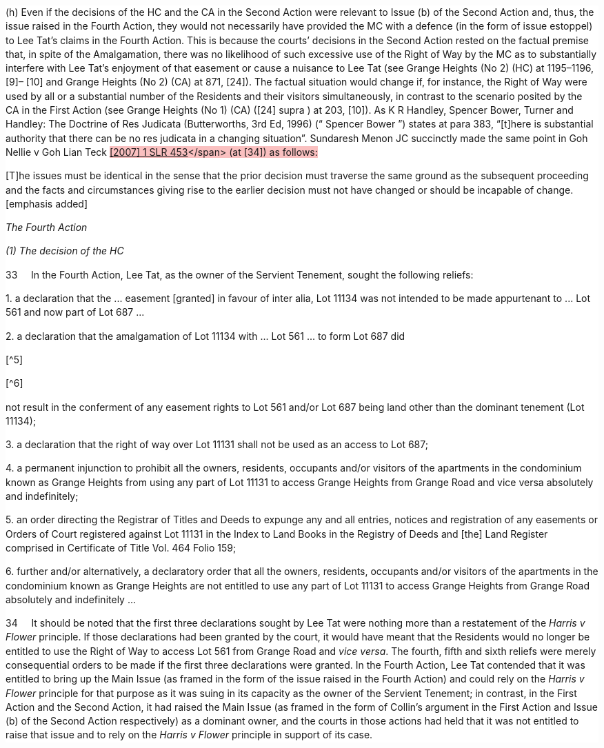  (h) Even if the decisions of the HC and the CA in the Second Action were relevant to Issue (b) of the Second Action and, thus, the issue raised in the Fourth Action, they would not necessarily have provided the MC with a defence (in the form of issue estoppel) to Lee Tat’s claims in the Fourth Action. This is because the courts’ decisions in the Second Action rested on the factual premise that, in spite of the Amalgamation, there was no likelihood of such excessive use of the Right of Way by the MC as to substantially interfere with Lee Tat’s enjoyment of that easement or cause a nuisance to Lee Tat (see Grange Heights (No 2) (HC) at 1195–1196, [9]– [10] and Grange Heights (No 2) (CA) at 871, [24]). The factual situation would change if, for instance, the Right of Way were used by all or a substantial number of the Residents and their visitors simultaneously, in contrast to the scenario posited by the CA in the First Action (see Grange Heights (No 1) (CA) ([24] supra ) at 203, [10]). As K R Handley, Spencer Bower, Turner and Handley: The Doctrine of Res Judicata (Butterworths, 3rd Ed, 1996) (“ Spencer Bower ”) states at para 383, “[t]here is substantial authority that there can be no res judicata in a changing situation”. Sundaresh Menon JC succinctly made the same point in Goh Nellie v Goh Lian Teck <span style="background-color: #FAC0C0" class="citation">[[2007] 1 SLR 453]("https://www.open.gov.sg")</span> (at [34]) as follows:

 [T]he issues must be identical in the sense that the prior decision must traverse the same ground as the subsequent proceeding and the facts and circumstances giving rise to the earlier decision must not have changed or should be incapable of change. [emphasis added]

_The Fourth Action_

_(1) The decision of the HC_

33     In the Fourth Action, Lee Tat, as the owner of the Servient Tenement, sought the following reliefs:

1\. a declaration that the ... easement [granted] in favour of inter alia, Lot 11134 was not intended to be made appurtenant to ... Lot 561 and now part of Lot 687 ...

2\. a declaration that the amalgamation of Lot 11134 with ... Lot 561 ... to form Lot 687 did

 [^5]

 [^6]


 not result in the conferment of any easement rights to Lot 561 and/or Lot 687 being land other than the dominant tenement (Lot 11134);

3\. a declaration that the right of way over Lot 11131 shall not be used as an access to Lot 687;

4\. a permanent injunction to prohibit all the owners, residents, occupants and/or visitors of the apartments in the condominium known as Grange Heights from using any part of Lot 11131 to access Grange Heights from Grange Road and vice versa absolutely and indefinitely;

5\. an order directing the Registrar of Titles and Deeds to expunge any and all entries, notices and registration of any easements or Orders of Court registered against Lot 11131 in the     Index to Land Books in the Registry of Deeds and [the] Land Register comprised in Certificate of Title Vol. 464 Folio 159;

6\. further and/or alternatively, a declaratory order that all the owners, residents, occupants and/or visitors of the apartments in the condominium known as Grange Heights are not entitled to use any part of Lot 11131 to access Grange Heights from Grange Road absolutely and indefinitely ...

34     It should be noted that the first three declarations sought by Lee Tat were nothing more than a restatement of the _Harris v Flower_ principle. If those declarations had been granted by the court, it would have meant that the Residents would no longer be entitled to use the Right of Way to access Lot 561 from Grange Road and _vice versa_. The fourth, fifth and sixth reliefs were merely consequential orders to be made if the first three declarations were granted. In the Fourth Action, Lee Tat contended that it was entitled to bring up the Main Issue (as framed in the form of the issue raised in the Fourth Action) and could rely on the _Harris v Flower_ principle for that purpose as it was suing in its capacity as the owner of the Servient Tenement; in contrast, in the First Action and the Second Action, it had raised the Main Issue (as framed in the form of Collin’s argument in the First Action and Issue (b) of the Second Action respectively) as a dominant owner, and the courts in those actions had held that it was not entitled to raise that issue and to rely on the _Harris v Flower_ principle in support of its case.
